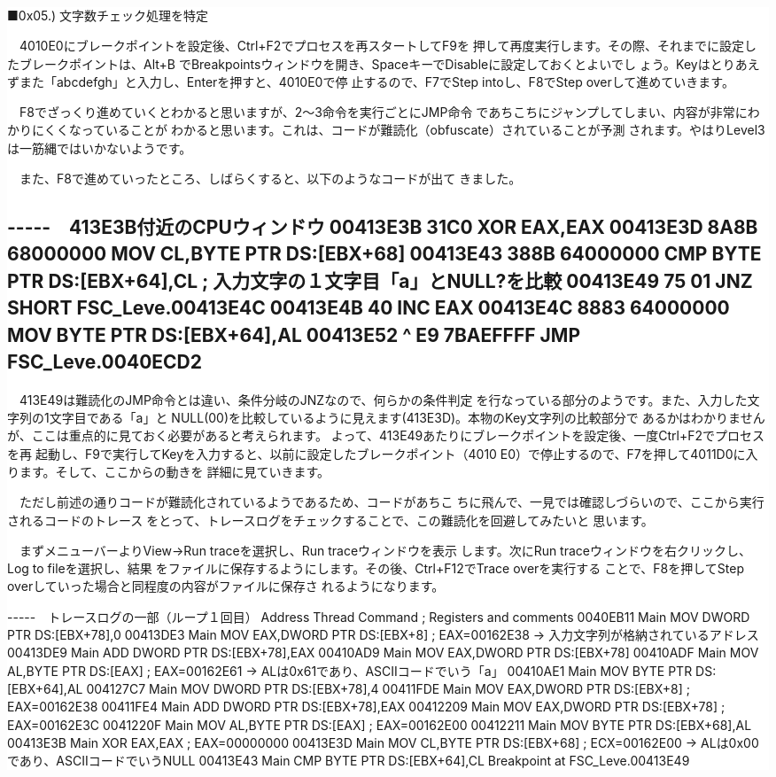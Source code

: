 
■0x05.) 文字数チェック処理を特定

　4010E0にブレークポイントを設定後、Ctrl+F2でプロセスを再スタートしてF9を
押して再度実行します。その際、それまでに設定したブレークポイントは、Alt+B
でBreakpointsウィンドウを開き、SpaceキーでDisableに設定しておくとよいでし
ょう。Keyはとりあえずまた「abcdefgh」と入力し、Enterを押すと、4010E0で停
止するので、F7でStep intoし、F8でStep overして進めていきます。

　F8でざっくり進めていくとわかると思いますが、2〜3命令を実行ごとにJMP命令
であちこちにジャンプしてしまい、内容が非常にわかりにくくなっていることが
わかると思います。これは、コードが難読化（obfuscate）されていることが予測
されます。やはりLevel3は一筋縄ではいかないようです。

　また、F8で進めていったところ、しばらくすると、以下のようなコードが出て
きました。

-----　413E3B付近のCPUウィンドウ
00413E3B    31C0            XOR EAX,EAX
00413E3D    8A8B 68000000   MOV CL,BYTE PTR DS:[EBX+68]
00413E43    388B 64000000   CMP BYTE PTR DS:[EBX+64],CL  ; 入力文字の１文字目「a」とNULL?を比較
00413E49    75 01           JNZ SHORT FSC_Leve.00413E4C
00413E4B    40              INC EAX
00413E4C    8883 64000000   MOV BYTE PTR DS:[EBX+64],AL
00413E52  ^ E9 7BAEFFFF     JMP FSC_Leve.0040ECD2
-----

　413E49は難読化のJMP命令とは違い、条件分岐のJNZなので、何らかの条件判定
を行なっている部分のようです。また、入力した文字列の1文字目である「a」と
NULL(00)を比較しているように見えます(413E3D)。本物のKey文字列の比較部分で
あるかはわかりませんが、ここは重点的に見ておく必要があると考えられます。
よって、413E49あたりにブレークポイントを設定後、一度Ctrl+F2でプロセスを再
起動し、F9で実行してKeyを入力すると、以前に設定したブレークポイント（4010
E0）で停止するので、F7を押して4011D0に入ります。そして、ここからの動きを
詳細に見ていきます。

　ただし前述の通りコードが難読化されているようであるため、コードがあちこ
ちに飛んで、一見では確認しづらいので、ここから実行されるコードのトレース
をとって、トレースログをチェックすることで、この難読化を回避してみたいと
思います。

　まずメニューバーよりView->Run traceを選択し、Run traceウィンドウを表示
します。次にRun traceウィンドウを右クリックし、Log to fileを選択し、結果
をファイルに保存するようにします。その後、Ctrl+F12でTrace overを実行する
ことで、F8を押してStep overしていった場合と同程度の内容がファイルに保存さ
れるようになります。

-----　トレースログの一部（ループ１回目）
Address  Thread   Command                                   ; Registers and comments
0040EB11 Main     MOV DWORD PTR DS:[EBX+78],0
00413DE3 Main     MOV EAX,DWORD PTR DS:[EBX+8]              ; EAX=00162E38 -> 入力文字列が格納されているアドレス
00413DE9 Main     ADD DWORD PTR DS:[EBX+78],EAX
00410AD9 Main     MOV EAX,DWORD PTR DS:[EBX+78]
00410ADF Main     MOV AL,BYTE PTR DS:[EAX]                  ; EAX=00162E61 -> ALは0x61であり、ASCIIコードでいう「a」
00410AE1 Main     MOV BYTE PTR DS:[EBX+64],AL
004127C7 Main     MOV DWORD PTR DS:[EBX+78],4
00411FDE Main     MOV EAX,DWORD PTR DS:[EBX+8]              ; EAX=00162E38
00411FE4 Main     ADD DWORD PTR DS:[EBX+78],EAX
00412209 Main     MOV EAX,DWORD PTR DS:[EBX+78]             ; EAX=00162E3C
0041220F Main     MOV AL,BYTE PTR DS:[EAX]                  ; EAX=00162E00
00412211 Main     MOV BYTE PTR DS:[EBX+68],AL
00413E3B Main     XOR EAX,EAX                               ; EAX=00000000
00413E3D Main     MOV CL,BYTE PTR DS:[EBX+68]               ; ECX=00162E00 -> ALは0x00であり、ASCIIコードでいうNULL
00413E43 Main     CMP BYTE PTR DS:[EBX+64],CL
    Breakpoint at FSC_Leve.00413E49